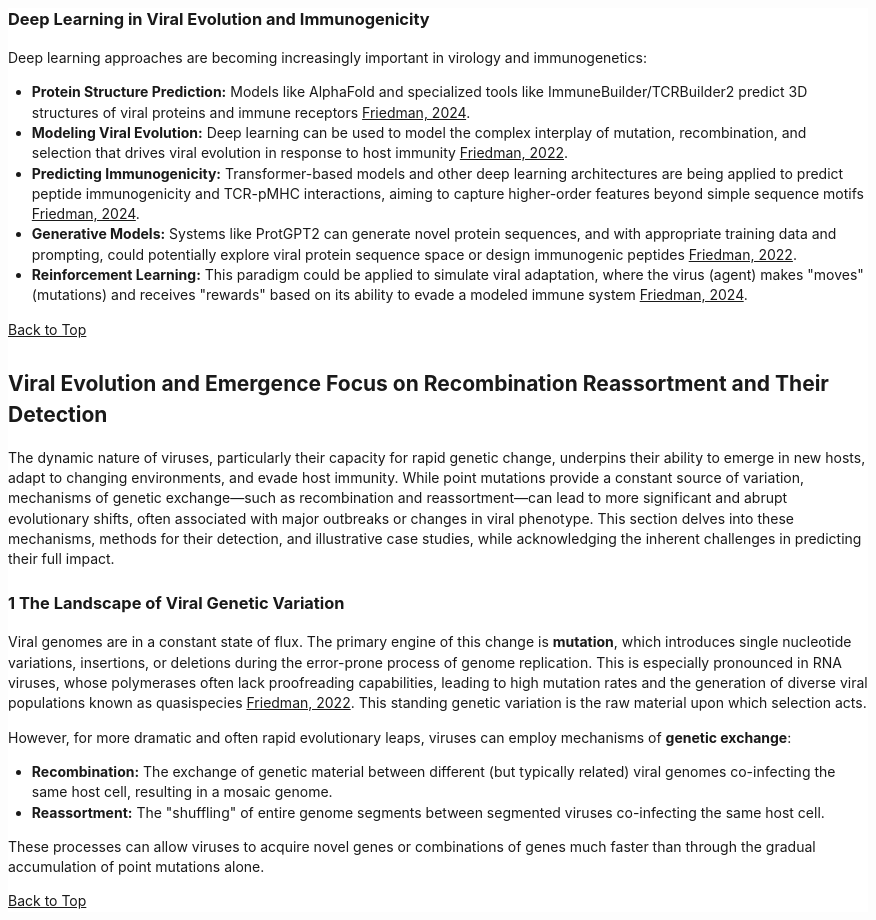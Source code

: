### Deep Learning in Viral Evolution and Immunogenicity
Deep learning approaches are becoming increasingly important in virology and immunogenetics:
*   **Protein Structure Prediction:** Models like AlphaFold and specialized tools like ImmuneBuilder/TCRBuilder2 predict 3D structures of viral proteins and immune receptors [Friedman, 2024](#references).
*   **Modeling Viral Evolution:** Deep learning can be used to model the complex interplay of mutation, recombination, and selection that drives viral evolution in response to host immunity [Friedman, 2022](#references).
*   **Predicting Immunogenicity:** Transformer-based models and other deep learning architectures are being applied to predict peptide immunogenicity and TCR-pMHC interactions, aiming to capture higher-order features beyond simple sequence motifs [Friedman, 2024](#references).
*   **Generative Models:** Systems like ProtGPT2 can generate novel protein sequences, and with appropriate training data and prompting, could potentially explore viral protein sequence space or design immunogenic peptides [Friedman, 2022](#references).
*   **Reinforcement Learning:** This paradigm could be applied to simulate viral adaptation, where the virus (agent) makes "moves" (mutations) and receives "rewards" based on its ability to evade a modeled immune system [Friedman, 2024](#references).


[Back to Top](#top)

## Viral Evolution and Emergence Focus on Recombination Reassortment and Their Detection

The dynamic nature of viruses, particularly their capacity for rapid genetic change, underpins their ability to emerge in new hosts, adapt to changing environments, and evade host immunity. While point mutations provide a constant source of variation, mechanisms of genetic exchange—such as recombination and reassortment—can lead to more significant and abrupt evolutionary shifts, often associated with major outbreaks or changes in viral phenotype. This section delves into these mechanisms, methods for their detection, and illustrative case studies, while acknowledging the inherent challenges in predicting their full impact.

### 1 The Landscape of Viral Genetic Variation
Viral genomes are in a constant state of flux. The primary engine of this change is **mutation**, which introduces single nucleotide variations, insertions, or deletions during the error-prone process of genome replication. This is especially pronounced in RNA viruses, whose polymerases often lack proofreading capabilities, leading to high mutation rates and the generation of diverse viral populations known as quasispecies [Friedman, 2022](#references). This standing genetic variation is the raw material upon which selection acts.

However, for more dramatic and often rapid evolutionary leaps, viruses can employ mechanisms of **genetic exchange**:
*   **Recombination:** The exchange of genetic material between different (but typically related) viral genomes co-infecting the same host cell, resulting in a mosaic genome.
*   **Reassortment:** The "shuffling" of entire genome segments between segmented viruses co-infecting the same host cell.

These processes can allow viruses to acquire novel genes or combinations of genes much faster than through the gradual accumulation of point mutations alone.


[Back to Top](#top)
